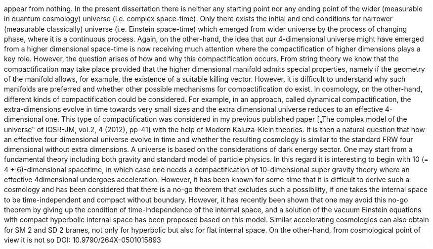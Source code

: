 appear from nothing. In the present dissertation there is neither any starting point nor any ending point of the
wider (measurable in quantum cosmology) universe (i.e. complex space-time). Only there exists the initial and
end conditions for narrower (measurable classically) universe (i.e. Einstein space-time) which emerged from
wider universe by the process of changing phase, where it is a continuous process. Again, on the other-hand, the
idea that our 4-dimensional universe might have emerged from a higher dimensional space-time is now
receiving much attention where the compactification of higher dimensions plays a key role. However, the
question arises of how and why this compactification occurs. From string theory we know that the
compactification may take place provided that the higher dimensional manifold admits special properties,
namely if the geometry of the manifold allows, for example, the existence of a suitable killing vector. However,
it is difficult to understand why such manifolds are preferred and whether other possible mechanisms for
compactification do exist. In cosmology, on the other-hand, different kinds of compactification could be
considered. For example, in an approach, called dynamical compactification, the extra-dimensions evolve in
time towards very small sizes and the extra dimensional universe reduces to an effective 4-dimensional one.
This type of compactification was considered in my previous published paper [„The complex model of the
universe‟ of IOSR-JM, vol.2, 4 (2012), pp-41] with the help of Modern Kaluza-Klein theories. It is then a
natural question that how an effective four dimensional universe evolve in time and whether the resulting
cosmology is similar to the standard FRW four dimensional without extra dimensions. A universe is based on
the considerations of dark energy sector. One may start from a fundamental theory including both gravity and
standard model of particle physics. In this regard it is interesting to begin with 10 (= 4 + 6)-dimensional spacetime, in which case one needs a compactification of 10-dimensional super gravity theory where an effective 4dimensional undergoes acceleration. However, it has been known for some-time that it is difficult to derive such
a cosmology and has been considered that there is a no-go theorem that excludes such a possibility, if one takes
the internal space to be time-independent and compact without boundary. However, it has recently been shown
that one may avoid this no-go theorem by giving up the condition of time-independence of the internal space,
and a solution of the vacuum Einstein equations with compact hyperbolic internal space has been proposed
based on this model. Similar accelerating cosmologies can also obtain for SM 2 and SD 2 branes, not only for
hyperbolic but also for flat internal space. On the other-hand, from cosmological point of view it is not so
DOI: 10.9790/264X-0501015893
